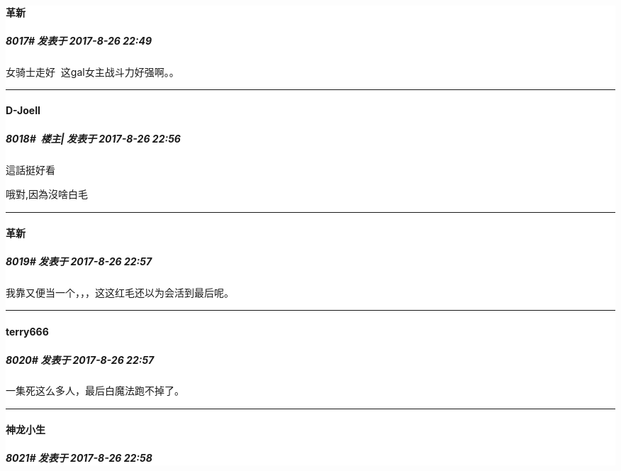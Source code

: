 ####  革新  
##### 8017#       发表于 2017-8-26 22:49




女骑士走好  这gal女主战斗力好强啊。。







-----

####  D-JoeII  
##### 8018#         楼主| 发表于 2017-8-26 22:56




這話挺好看

哦對,因為沒啥白毛







-----

####  革新  
##### 8019#       发表于 2017-8-26 22:57




我靠又便当一个，，，这这红毛还以为会活到最后呢。







-----

####  terry666  
##### 8020#       发表于 2017-8-26 22:57




一集死这么多人，最后白魔法跑不掉了。







-----

####  神龙小生  
##### 8021#       发表于 2017-8-26 22:58
